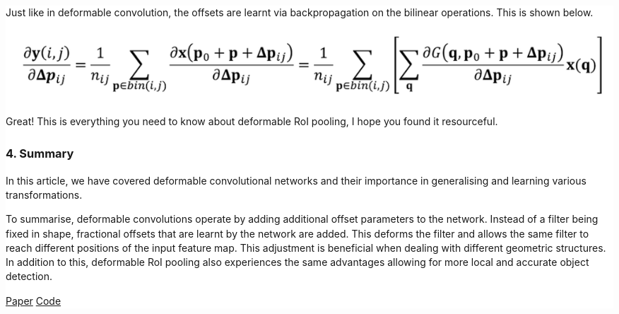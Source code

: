 Just like in deformable convolution, the offsets are learnt via backpropagation on the bilinear operations. This is shown below.

![image](https://github.com/lacie-life/lacie-life.github.io/blob/main/assets/img/post_assest/dcn-13.png?raw=true)

Great! This is everything you need to know about deformable RoI pooling, I hope you found it resourceful.

### 4. Summary

In this article, we have covered deformable convolutional networks and their importance in generalising and learning various transformations.

To summarise, deformable convolutions operate by adding additional offset parameters to the network. Instead of a filter being fixed in shape, fractional offsets that are learnt by the network are added. This deforms the filter and allows the same filter to reach different positions of the input feature map. This adjustment is beneficial when dealing with different geometric structures. In addition to this, deformable RoI pooling also experiences the same advantages allowing for more local and accurate object detection.

[Paper](https://arxiv.org/pdf/1703.06211.pdf)
[Code](https://github.com/msracver/Deformable-ConvNets)





